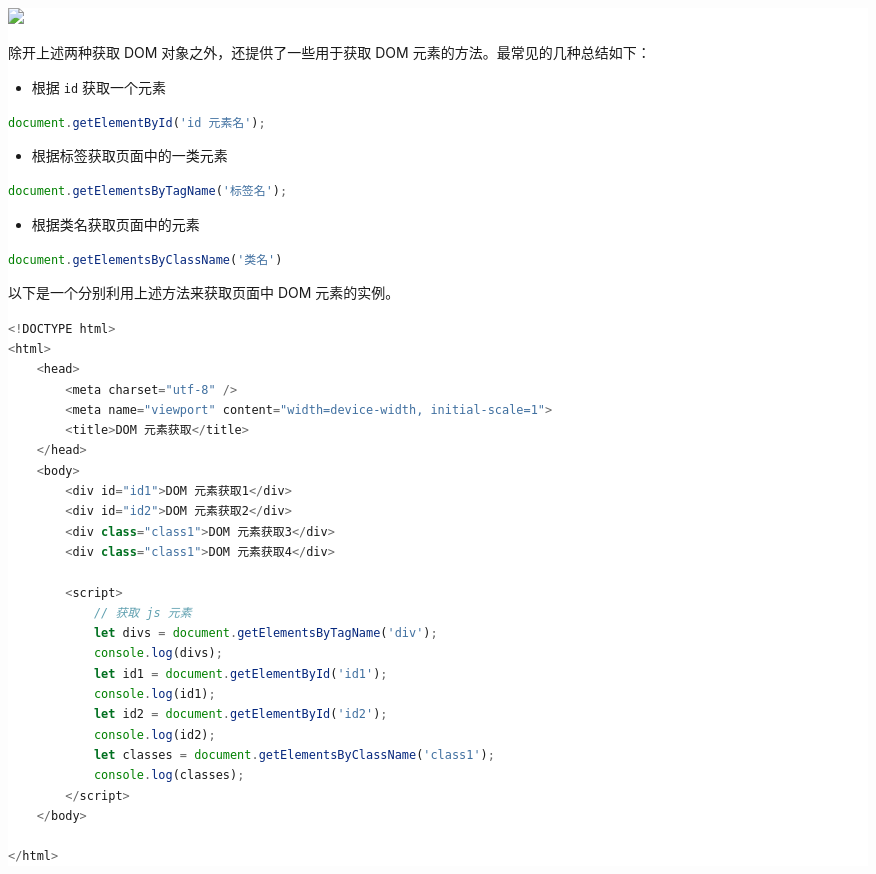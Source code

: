 ```html
````

![](https://cdn.jsdelivr.net/gh/cunyu1943/blog-imgs@main/2022/04/image-20220422113827743.png)

除开上述两种获取 DOM 对象之外，还提供了一些用于获取 DOM 元素的方法。最常见的几种总结如下：

-   根据 `id` 获取一个元素

```js
document.getElementById('id 元素名');
```

-   根据标签获取页面中的一类元素

```js
document.getElementsByTagName('标签名');
```

-   根据类名获取页面中的元素

```js
document.getElementsByClassName('类名')
```

以下是一个分别利用上述方法来获取页面中 DOM 元素的实例。

```js
<!DOCTYPE html>
<html>
	<head>
		<meta charset="utf-8" />
		<meta name="viewport" content="width=device-width, initial-scale=1">
		<title>DOM 元素获取</title>
	</head>
	<body>
		<div id="id1">DOM 元素获取1</div>
		<div id="id2">DOM 元素获取2</div>
		<div class="class1">DOM 元素获取3</div>
		<div class="class1">DOM 元素获取4</div>

		<script>
			// 获取 js 元素
			let divs = document.getElementsByTagName('div');
			console.log(divs);
			let id1 = document.getElementById('id1');
			console.log(id1);
			let id2 = document.getElementById('id2');
			console.log(id2);
			let classes = document.getElementsByClassName('class1');
			console.log(classes);
		</script>
	</body>

</html>
```
